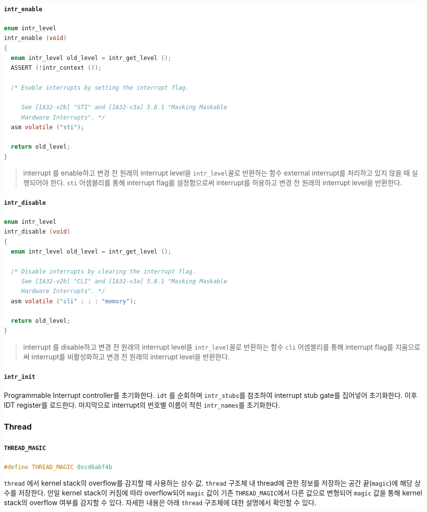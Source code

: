 #### `intr_enable`
```c
enum intr_level
intr_enable (void) 
{
  enum intr_level old_level = intr_get_level ();
  ASSERT (!intr_context ());

  /* Enable interrupts by setting the interrupt flag.

     See [IA32-v2b] "STI" and [IA32-v3a] 5.8.1 "Masking Maskable
     Hardware Interrupts". */
  asm volatile ("sti");

  return old_level;
}
```
> interrupt 를 enable하고 변경 전 원래의 interrupt level을 `intr_level`꼴로 반환하는 함수
external interrupt를 처리하고 있지 않을 때 실행되어야 한다.
`sti` 어셈블리를 통해 interrupt flag를 설정함으로써 interrupt를 허용하고 변경 전 원래의 interrupt level을 반환한다.

#### `intr_disable`
```c
enum intr_level
intr_disable (void) 
{
  enum intr_level old_level = intr_get_level ();

  /* Disable interrupts by clearing the interrupt flag.
     See [IA32-v2b] "CLI" and [IA32-v3a] 5.8.1 "Masking Maskable
     Hardware Interrupts". */
  asm volatile ("cli" : : : "memory");

  return old_level;
}
```
> interrupt 를 disable하고 변경 전 원래의 interrupt level을 `intr_level`꼴로 반환하는 함수
`cli` 어셈블리를 통해 interrupt flag를 지움으로써 interrupt를 비활성화하고 변경 전 원래의 interrupt level을 반환한다.

#### `intr_init`
Programmable Interrupt controller를 초기화한다.
`idt` 를 순회하며 `intr_stubs`를 참조하여 interrupt stub gate를 집어넣어 초기화한다.
이후 IDT register를 로드한다.
마지막으로 interrupt의 번호별 이름이 적힌 `intr_names`를 초기화한다.

### Thread
#### `THREAD_MAGIC`
```c
#define THREAD_MAGIC 0xcd6abf4b
```
`thread` 에서 kernel stack의 overflow를 감지할 때 사용하는 상수 값. `thread` 구조체 내 thread에 관한 정보를 저장하는 공간 끝(`magic`)에 해당 상수를 저장한다. 만일 kernel stack이 커짐에 따라 overflow되어 `magic` 값이 기존 `THREAD_MAGIC`에서 다른 값으로 변형되어 `magic` 값을 통해 kernel stack의 overflow 여부를 감지할 수 있다. 자세한 내용은 아래 `thread` 구조체에 대한 설명에서 확인할 수 있다.

